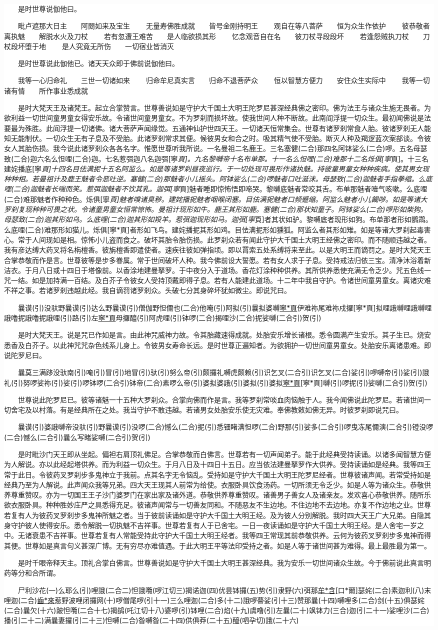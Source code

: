 　　是时世尊说伽他曰。

　　毗卢遮那大日主　　阿閦如来及宝生
　　无量寿佛胜成就　　皆号金刚持明王
　　观自在等八菩萨　　恒为众生作依护
　　彼恭敬者离执魅　　解脱水火及刀杖
　　若有忽遭王难苦　　是人临欲损其形
　　忆念观音自在名　　彼刀杖寻段段坏
　　若逢怨贼执刀杖　　刀杖段坏堕于地
　　是人究竟无所伤　　一切宿业皆消灭

　　是时世尊说此伽他已。诸天天众即于佛前说伽他曰。

　　我等一心归命礼　　三世一切诸如来
　　归命牟尼真实言　　归命不退菩萨众
　　恒以智慧方便力　　安住众生实际中
　　我等一切诸有情　　所作事业悉成就

　　是时大梵天王及诸梵王。起立合掌赞言。世尊善说如是守护大千国土大明王陀罗尼甚深经典佛之密印。佛为法王与诸众生施无畏者。为欲利益一切世间童男童女得安乐故。令诸世间童男童女。不为罗刹而损坏故。使我世间人种不断故。此南阎浮提一切众生。最初闻佛说是法要最为殊胜。此阎浮提一切诸佛。诸大菩萨声闻缘觉。五通神仙护世四天王。一切诸天恒常集会。世尊有诸罗刹常食人胎。彼诸罗刹无人能知无能制伏。一切众生无有子息及不受胎。此诸罗刹常求其便。候彼男女和合之时。吸其精气使不受胎。断灭人种及羯逻蓝次案部谈。令彼女人其胎伤损。我今说此诸罗刹众各各名字。惟愿世尊听我所说。一名曼祖二名鹿王。三名塞健(二合)那四名阿钵娑么(二合)啰。五名母瑟致(二合)迦六名么怛哩(二合)迦。七名惹弭迦八名迦弭[寧*頁]。九名黎嚩帝十名布单那。十一名么怛哩(二合)难那十二名烁俱[寧*頁]。十三名建姹播底[寧*頁]十四名目佉满抳十五名阿监么。如是等诸罗刹昼夜巡行。于一切处现可畏形作诸执魅。持彼童男童女种种疾病。使其男女现种种相。若曼祖计及鹿王魅者令恶吐逆。塞健(二合)那魅者小儿摇头。阿钵娑么(二合)啰魅者口吐涎沫。母瑟致(二合)迦魅者手指拳缩。么底哩(二合)迦魅者长喘而笑。惹弭迦魅者不饮其乳。迦弭[寧*頁]魅者睡即惊怖悟即啼哭。黎嚩底魅者常咬其舌。布单那魅者噎气咳嗽。么底哩(二合)难那魅者作种种色。烁俱[寧*頁]魅者嗅诸臭秽。建姹播抳魅者咽喉闭塞。目佉满抳魅者口频蹙缩。阿监么魅者小儿餲哕。如是等诸大罗刹复现种种可畏之状。令诸童男童女恒常惊怖。曼祖计现形如牛。鹿王其形如鹿。塞健(二合)那状知童子。阿钵娑么(二合)啰形如柴狗。母瑟致(二合)迦其形如乌。么底哩(二合)迦其形如羖羊。惹弭迦现形如马。迦弭[寧*頁]者其状如驴。黎嚩底者现形如狗。布单那者形如鹦鹉。么底哩(二合)难那形如猫儿。烁俱[寧*頁]者形如飞鸟。建姹播抳其形如鸡。目佉满抳形如獯狐。阿监么者其形如雉。如是等诸大罗刹起毒害心。常于人间现如是相。惊怖小儿盗而食之。破坏其胎令胎伤损。此罗刹众若有闻此守护大千国土大明王经佛之密印。而不随顺违越之者。我有彦达缚大药叉将名栴檀香。彼旃檀香即遣使者。速疾往彼如弹指顷。即以罥索五处系缚将来至此。以是大明王而谪罚之。是时大梵天王合掌恭敬而作是言。世尊彼等是步多眷属。常于世间破坏人种。我今佛前设大誓愿。若有女人求于子息。受持戒法归依三宝。清净沐浴着新洁衣。于月八日或十四日于塔像前。以香涂地建曼拏罗。于中夜分入于道场。香花灯涂种种供养。其所供养悉使充满无令乏少。咒五色线一咒一结。如是加持满一百结。及白芥子令彼女人受持顶戴即得子息。若有人能建此道场。十二年中我自守护。令诸世间童男童女。离诸灾难不祥之事。若诸罗刹违越此经。我自谪罚诸罗刹众。头破七分其身碎坏犹如微尘。即说咒曰。

　　曩谟(引)没驮野曩谟(引)达么野曩谟(引)僧伽野怛儞也(二合)他唵(引)阿拟(引)曩拟婆嚩[寧*頁](引)伊难祢尾难祢戍攞[寧*頁]拟哩誐嚩哩誐嚩哩誐噜抳誐噜抳誐哩(引)路(引)左[寧*頁](引)母攞醯(引)阿虎哩(引)钵啰(二合)揭哩沙(二合)抳娑嚩(二合引)贺(引)

　　是时大梵天王。说是咒已作如是言。由此神咒威神力故。令其胎藏速得成就。处胎安乐增长诸根。悉令圆满产生安乐。其子生已。烧安悉香及白芥子。以此神咒咒杂色线系儿身上。令彼男女寿命长远。是时世尊正遍知者。为欲拥护一切世间童男童女。处胎安乐离诸患难。即说陀罗尼曰。

　　曩莫三满跢没驮南(引)唵(引)冒(引)地冒(引)驮(引)努么帝(引)颇攞礼嚩虎颇赖(引)识乞叉(二合引)识乞叉(二合)娑(引)啰嚩帝(引)娑(引)誐礼(引)努啰娑祢(引)娑(引)啰钵啰(二合引)钵帝(二合)素啰么帝(引)婆拟婆誐(引)婆拟(引)婆拟[寧*頁](引)[寧*頁]嚩(引)啰抳(引)娑嚩(二合引)贺(引)

　　世尊说此陀罗尼已。彼等诸魅一十五种大罗刹众。合掌向佛而作是言。我等罗刹常啖血肉恼触于人。我今闻佛说此陀罗尼。若诸世间一切舍宅及以村落。有是经典所在之处。我当守护不敢违越。若诸男女处胎安乐使无灾难。奉佛教敕如佛无异。时彼罗刹即说咒曰。

　　曩谟(引)婆誐嚩帝没驮(引)野曩谟(引)没啰(二合)憾么(二合)抳(引)悉钿睹满怛啰(二合)野那(引)娑多(二合引)啰曳冻尾儞演(二合引)镫没啰(二合)憾么(二合引)曩么写睹娑嚩(二合引)贺(引)

　　是时毗沙门天王即从坐起。偏袒右肩顶礼佛足。合掌恭敬而白佛言。世尊若有一切声闻弟子。能于此经典受持读诵。以诸多闻智慧方便为人解说。亦以此经起塔供养。而为利益一切众生。于月八日及十四日十五日。应当依法建曼拏罗作大供养。受持读诵如是经典。我等四王常于此日。令彼药叉罗刹步多鬼神立于我前。点其名字无令恼乱。受持如是守护大千国土大明王陀罗尼经者。世尊彼诸声闻。若常受持如是经典乃至为人解说。此声闻众我等兄弟。四大天王现其人前常为给使。衣服卧具饮食汤药。一切所须无令乏少。如是人等为诸众生。恭敬供养尊重赞叹。亦为一切国王王子沙门婆罗门在家出家及诸外道。恭敬供养尊重赞叹。诸善男子善女人及诸亲友。发欢喜心恭敬供养。随所乐欲衣服卧具。种种胜妙庄严之具悉得充足。彼诸声闻常与一切善友同和。不随恶友不生边地。不住边地不去边地。亦复不作边地之业。世尊若复有人为彼药叉罗刹步多鬼神所魅之者。当于彼前读诵如是守护大千国土大明王经。及为彼人分别解脱。我时四大天王广大兄弟。自隐其身守护彼人使得安乐。悉令解脱一切执魅不吉祥事。世尊若复有人于已舍宅。一日一夜读诵如是守护大千国土大明王经。是人舍宅一岁之中。无诸衰患不吉祥事。世尊若复有人常能受持此守护大千国土大明王经者。我等四王常现其前恭敬供养。云何为彼药叉罗刹步多鬼神而得其便。世尊如是真言句义甚深广博。无有穷尽亦难值遇。于此大明王平等法印受持之者。如是人等于诸世间甚为难得。最上最胜最为第一。

　　是时千眼帝释天主。顶礼合掌白佛言。世尊善说如是守护大千国土大明王甚深经典。我为安乐一切世间诸众生故。今于佛前说此真言明药等分和合所谓。

　　尸利沙花(一)么耶么(引)哩誐(二合二)怛誐囕(啰江切三)揭诺迦(四)优昙钵攞(五)势(引)隶野(六)弭那[牟*含](七)[口*爾]瑟姹(二合)素迦利(八)末哩迦(二合)[齒*來](引九)惹野波哩闭攞网(十)啰僧尾啰(引十一)三么哩迦(二合)多(十二)誐啰瞢娑(引十三)赞那曩(十四)嚩哩多(二合)剑(十五)俱瑟姹(二合)曩欠(十六)跛怛囕(二合十七)揭鹐(吒江切十八)婆啰(引)钵哩(二合)焰(十九)虞噜(引)左曩(二十)飒钵力(三合)迦(引二十一)娑哩沙(二合)播(引二十二)满曩妻攞(引二十三)怛嚩(二合)昝嚩昝(二十四)供俱莽(二十五)醯(呬孕切)誐(二十六)
